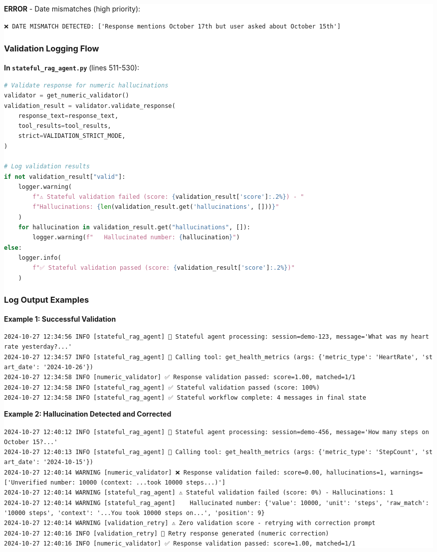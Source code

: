 **ERROR** - Date mismatches (high priority):

```log
❌ DATE MISMATCH DETECTED: ['Response mentions October 17th but user asked about October 15th']
```

### Validation Logging Flow

**In `stateful_rag_agent.py`** (lines 511-530):

```python
# Validate response for numeric hallucinations
validator = get_numeric_validator()
validation_result = validator.validate_response(
    response_text=response_text,
    tool_results=tool_results,
    strict=VALIDATION_STRICT_MODE,
)

# Log validation results
if not validation_result["valid"]:
    logger.warning(
        f"⚠️ Stateful validation failed (score: {validation_result['score']:.2%}) - "
        f"Hallucinations: {len(validation_result.get('hallucinations', []))}"
    )
    for hallucination in validation_result.get("hallucinations", []):
        logger.warning(f"   Hallucinated number: {hallucination}")
else:
    logger.info(
        f"✅ Stateful validation passed (score: {validation_result['score']:.2%})"
    )
```

### Log Output Examples

**Example 1: Successful Validation**

```log
2024-10-27 12:34:56 INFO [stateful_rag_agent] 🎯 Stateful agent processing: session=demo-123, message='What was my heart rate yesterday?...'
2024-10-27 12:34:57 INFO [stateful_rag_agent] 🔧 Calling tool: get_health_metrics (args: {'metric_type': 'HeartRate', 'start_date': '2024-10-26'})
2024-10-27 12:34:58 INFO [numeric_validator] ✅ Response validation passed: score=1.00, matched=1/1
2024-10-27 12:34:58 INFO [stateful_rag_agent] ✅ Stateful validation passed (score: 100%)
2024-10-27 12:34:58 INFO [stateful_rag_agent] ✅ Stateful workflow complete: 4 messages in final state
```

**Example 2: Hallucination Detected and Corrected**

```log
2024-10-27 12:40:12 INFO [stateful_rag_agent] 🎯 Stateful agent processing: session=demo-456, message='How many steps on October 15?...'
2024-10-27 12:40:13 INFO [stateful_rag_agent] 🔧 Calling tool: get_health_metrics (args: {'metric_type': 'StepCount', 'start_date': '2024-10-15'})
2024-10-27 12:40:14 WARNING [numeric_validator] ❌ Response validation failed: score=0.00, hallucinations=1, warnings=['Unverified number: 10000 (context: ...took 10000 steps...)']
2024-10-27 12:40:14 WARNING [stateful_rag_agent] ⚠️ Stateful validation failed (score: 0%) - Hallucinations: 1
2024-10-27 12:40:14 WARNING [stateful_rag_agent]    Hallucinated number: {'value': 10000, 'unit': 'steps', 'raw_match': '10000 steps', 'context': '...You took 10000 steps on...', 'position': 9}
2024-10-27 12:40:14 WARNING [validation_retry] ⚠️ Zero validation score - retrying with correction prompt
2024-10-27 12:40:16 INFO [validation_retry] 🔄 Retry response generated (numeric correction)
2024-10-27 12:40:16 INFO [numeric_validator] ✅ Response validation passed: score=1.00, matched=1/1
```
